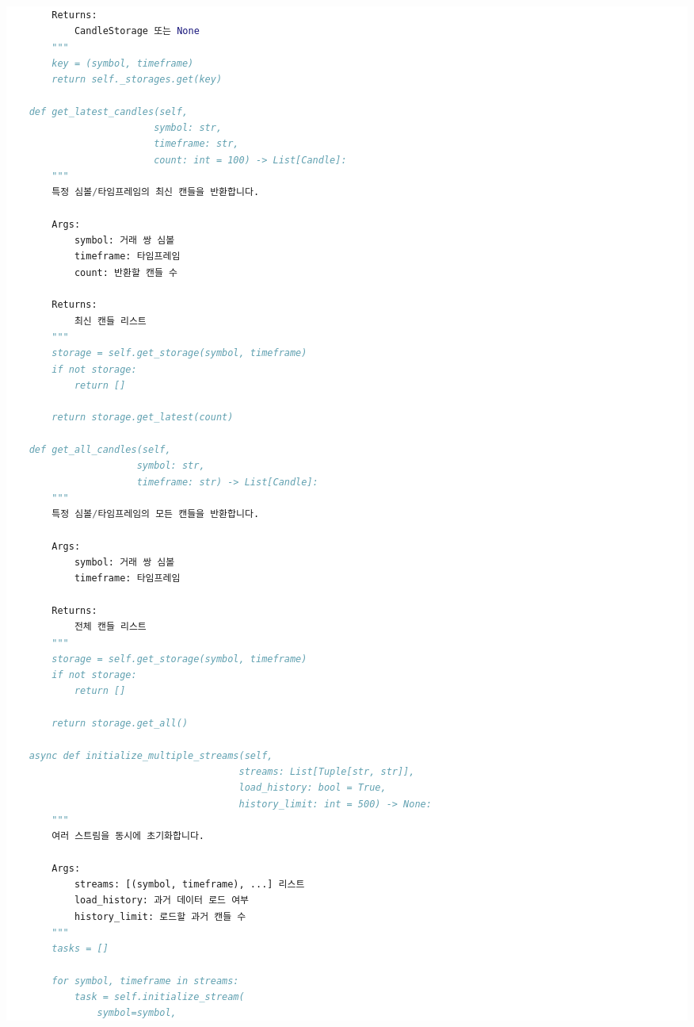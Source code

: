```python
        Returns:
            CandleStorage 또는 None
        """
        key = (symbol, timeframe)
        return self._storages.get(key)

    def get_latest_candles(self,
                          symbol: str,
                          timeframe: str,
                          count: int = 100) -> List[Candle]:
        """
        특정 심볼/타임프레임의 최신 캔들을 반환합니다.

        Args:
            symbol: 거래 쌍 심볼
            timeframe: 타임프레임
            count: 반환할 캔들 수

        Returns:
            최신 캔들 리스트
        """
        storage = self.get_storage(symbol, timeframe)
        if not storage:
            return []

        return storage.get_latest(count)

    def get_all_candles(self,
                       symbol: str,
                       timeframe: str) -> List[Candle]:
        """
        특정 심볼/타임프레임의 모든 캔들을 반환합니다.

        Args:
            symbol: 거래 쌍 심볼
            timeframe: 타임프레임

        Returns:
            전체 캔들 리스트
        """
        storage = self.get_storage(symbol, timeframe)
        if not storage:
            return []

        return storage.get_all()

    async def initialize_multiple_streams(self,
                                         streams: List[Tuple[str, str]],
                                         load_history: bool = True,
                                         history_limit: int = 500) -> None:
        """
        여러 스트림을 동시에 초기화합니다.

        Args:
            streams: [(symbol, timeframe), ...] 리스트
            load_history: 과거 데이터 로드 여부
            history_limit: 로드할 과거 캔들 수
        """
        tasks = []

        for symbol, timeframe in streams:
            task = self.initialize_stream(
                symbol=symbol,
```